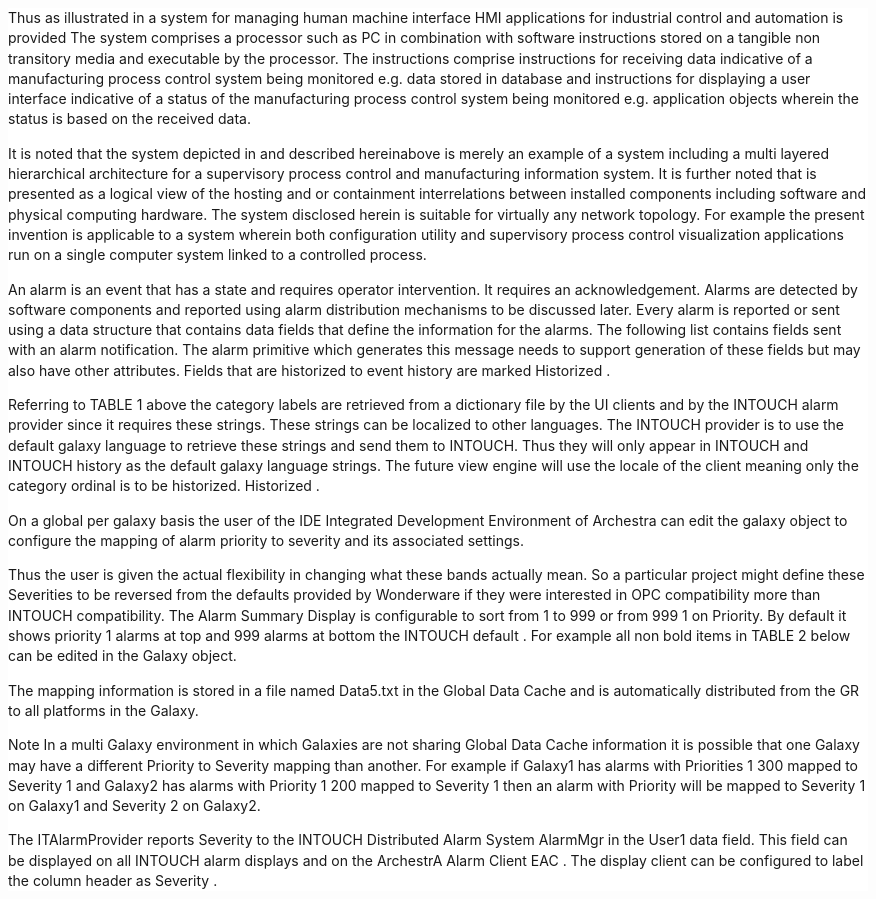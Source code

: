 Thus as illustrated in a system for managing human machine interface HMI applications for industrial control and automation is provided The system comprises a processor such as PC in combination with software instructions stored on a tangible non transitory media and executable by the processor. The instructions comprise instructions for receiving data indicative of a manufacturing process control system being monitored e.g. data stored in database and instructions for displaying a user interface indicative of a status of the manufacturing process control system being monitored e.g. application objects wherein the status is based on the received data.

It is noted that the system depicted in and described hereinabove is merely an example of a system including a multi layered hierarchical architecture for a supervisory process control and manufacturing information system. It is further noted that is presented as a logical view of the hosting and or containment interrelations between installed components including software and physical computing hardware. The system disclosed herein is suitable for virtually any network topology. For example the present invention is applicable to a system wherein both configuration utility and supervisory process control visualization applications run on a single computer system linked to a controlled process.

An alarm is an event that has a state and requires operator intervention. It requires an acknowledgement. Alarms are detected by software components and reported using alarm distribution mechanisms to be discussed later. Every alarm is reported or sent using a data structure that contains data fields that define the information for the alarms. The following list contains fields sent with an alarm notification. The alarm primitive which generates this message needs to support generation of these fields but may also have other attributes. Fields that are historized to event history are marked Historized .

Referring to TABLE 1 above the category labels are retrieved from a dictionary file by the UI clients and by the INTOUCH alarm provider since it requires these strings. These strings can be localized to other languages. The INTOUCH provider is to use the default galaxy language to retrieve these strings and send them to INTOUCH. Thus they will only appear in INTOUCH and INTOUCH history as the default galaxy language strings. The future view engine will use the locale of the client meaning only the category ordinal is to be historized. Historized .

On a global per galaxy basis the user of the IDE Integrated Development Environment of Archestra can edit the galaxy object to configure the mapping of alarm priority to severity and its associated settings.

Thus the user is given the actual flexibility in changing what these bands actually mean. So a particular project might define these Severities to be reversed from the defaults provided by Wonderware if they were interested in OPC compatibility more than INTOUCH compatibility. The Alarm Summary Display is configurable to sort from 1 to 999 or from 999 1 on Priority. By default it shows priority 1 alarms at top and 999 alarms at bottom the INTOUCH default . For example all non bold items in TABLE 2 below can be edited in the Galaxy object.

The mapping information is stored in a file named Data5.txt in the Global Data Cache and is automatically distributed from the GR to all platforms in the Galaxy.

Note In a multi Galaxy environment in which Galaxies are not sharing Global Data Cache information it is possible that one Galaxy may have a different Priority to Severity mapping than another. For example if Galaxy1 has alarms with Priorities 1 300 mapped to Severity 1 and Galaxy2 has alarms with Priority 1 200 mapped to Severity 1 then an alarm with Priority will be mapped to Severity 1 on Galaxy1 and Severity 2 on Galaxy2.

The ITAlarmProvider reports Severity to the INTOUCH Distributed Alarm System AlarmMgr in the User1 data field. This field can be displayed on all INTOUCH alarm displays and on the ArchestrA Alarm Client EAC . The display client can be configured to label the column header as Severity .
